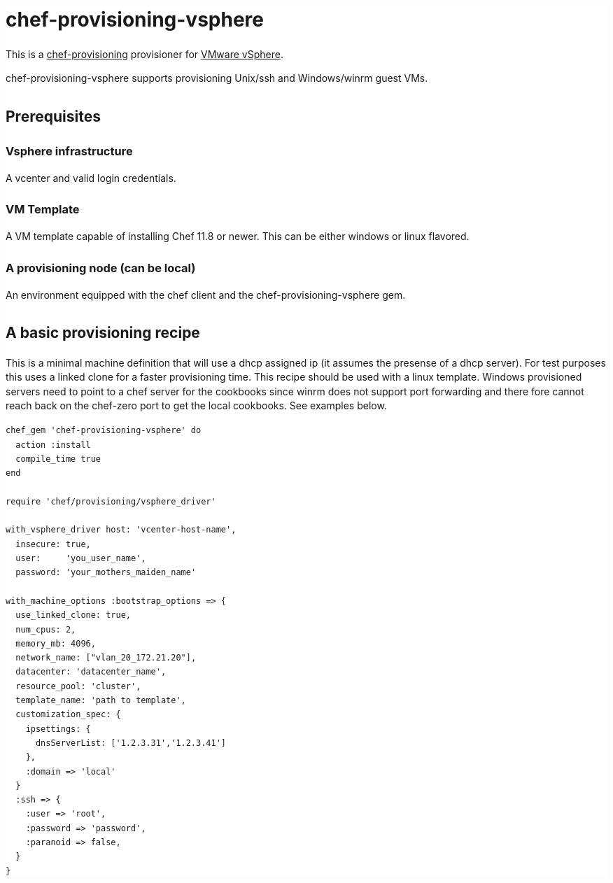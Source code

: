 chef-provisioning-vsphere
==================

This is a [chef-provisioning](https://github.com/opscode/chef-provisioning) provisioner for [VMware vSphere](http://www.vmware.com/products/vsphere).

chef-provisioning-vsphere supports provisioning Unix/ssh and Windows/winrm guest VMs.

## Prerequisites

### Vsphere infrastructure

A vcenter and valid login credentials.

### VM Template

A VM template capable of installing Chef 11.8 or newer. This can be either windows or linux flavored.

### A provisioning node (can be local)

An environment equipped with the chef client and the chef-provisioning-vsphere gem.

## A basic provisioning recipe

This is a minimal machine definition that will use a dhcp assigned ip (it assumes the presense of a dhcp server). For test purposes this uses a linked clone for a faster provisioning time. This recipe should be used with a linux template. Windows provisioned servers need to point to a chef server for the cookbooks since winrm does not support port forwarding and there fore cannot reach back on the chef-zero port to get the local cookbooks. See examples below.

```
chef_gem 'chef-provisioning-vsphere' do
  action :install
  compile_time true
end

require 'chef/provisioning/vsphere_driver'

with_vsphere_driver host: 'vcenter-host-name',
  insecure: true,
  user:     'you_user_name',
  password: 'your_mothers_maiden_name'

with_machine_options :bootstrap_options => {
  use_linked_clone: true,
  num_cpus: 2,
  memory_mb: 4096,
  network_name: ["vlan_20_172.21.20"],
  datacenter: 'datacenter_name',
  resource_pool: 'cluster',
  template_name: 'path to template',
  customization_spec: {
    ipsettings: {
      dnsServerList: ['1.2.3.31','1.2.3.41']
    },
    :domain => 'local'
  }
  :ssh => {
    :user => 'root',
    :password => 'password',
    :paranoid => false,
  }
}

```